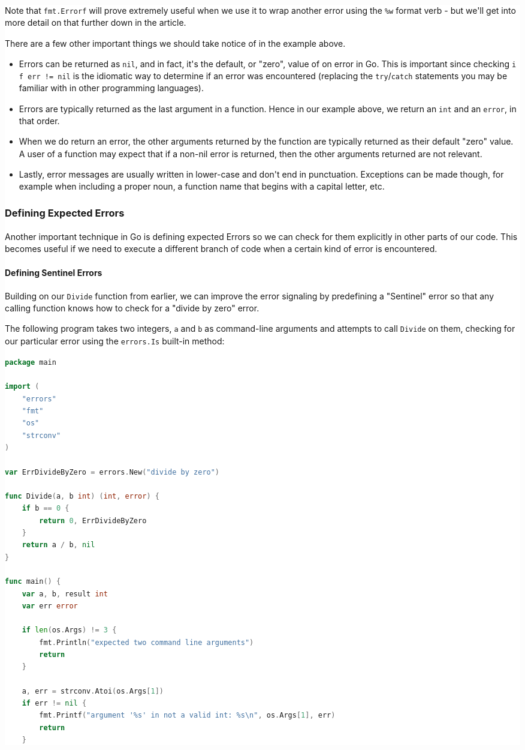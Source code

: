 Note that `fmt.Errorf` will prove extremely useful when we use it to wrap another error using the `%w` format verb - but we'll get into more detail on that further down in the article.

There are a few other important things we should take notice of in the example above.

* Errors can be returned as `nil`, and in fact, it's the default, or "zero", value of on error in Go. This is important since checking `if err != nil` is the idiomatic way to determine if an error was encountered (replacing the `try`/`catch` statements you may be familiar with in other programming languages).

* Errors are typically returned as the last argument in a function. Hence in our example above, we return an `int` and an `error`, in that order.

* When we do return an error, the other arguments returned by the function are typically returned as their default "zero" value. A user of a function may expect that if a non-nil error is returned, then the other arguments returned are not relevant.

* Lastly, error messages are usually written in lower-case and don't end in punctuation. Exceptions can be made though, for example when including a proper noun, a function name that begins with a capital letter, etc.

### Defining Expected Errors

Another important technique in Go is defining expected Errors so we can check for them explicitly in other parts of our code. This becomes useful if we need to execute a different branch of code when a certain kind of error is encountered.

#### Defining Sentinel Errors

Building on our `Divide` function from earlier, we can improve the error signaling by predefining a "Sentinel" error so that any calling function knows how to check for a "divide by zero" error.

The following program takes two integers, `a` and `b` as command-line arguments and attempts to call `Divide` on them, checking for our particular error using the `errors.Is` built-in method:

~~~{.go caption="main.go"}
package main

import (
    "errors"
    "fmt"
    "os"
    "strconv"
)

var ErrDivideByZero = errors.New("divide by zero")

func Divide(a, b int) (int, error) {
    if b == 0 {
        return 0, ErrDivideByZero
    }
    return a / b, nil
}

func main() {
    var a, b, result int
    var err error

    if len(os.Args) != 3 {
        fmt.Println("expected two command line arguments")
        return
    }

    a, err = strconv.Atoi(os.Args[1])
    if err != nil {
        fmt.Printf("argument '%s' in not a valid int: %s\n", os.Args[1], err)
        return
    }
~~~